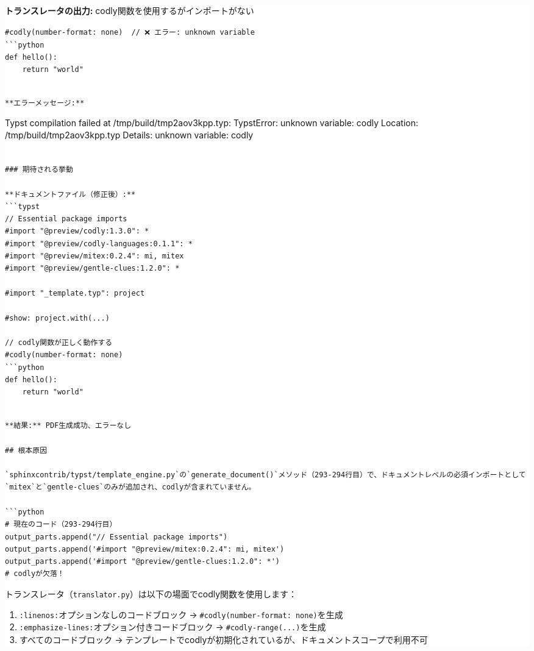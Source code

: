 **トランスレータの出力:** codly関数を使用するがインポートがない
```typst
#codly(number-format: none)  // ❌ エラー: unknown variable
```python
def hello():
    return "world"
```
```

**エラーメッセージ:**
```
Typst compilation failed at /tmp/build/tmp2aov3kpp.typ: TypstError: unknown variable: codly
Location: /tmp/build/tmp2aov3kpp.typ
Details: unknown variable: codly
```

### 期待される挙動

**ドキュメントファイル（修正後）:**
```typst
// Essential package imports
#import "@preview/codly:1.3.0": *
#import "@preview/codly-languages:0.1.1": *
#import "@preview/mitex:0.2.4": mi, mitex
#import "@preview/gentle-clues:1.2.0": *

#import "_template.typ": project

#show: project.with(...)

// codly関数が正しく動作する
#codly(number-format: none)
```python
def hello():
    return "world"
```
```

**結果:** PDF生成成功、エラーなし

## 根本原因

`sphinxcontrib/typst/template_engine.py`の`generate_document()`メソッド（293-294行目）で、ドキュメントレベルの必須インポートとして`mitex`と`gentle-clues`のみが追加され、codlyが含まれていません。

```python
# 現在のコード（293-294行目）
output_parts.append("// Essential package imports")
output_parts.append('#import "@preview/mitex:0.2.4": mi, mitex')
output_parts.append('#import "@preview/gentle-clues:1.2.0": *')
# codlyが欠落！
```

トランスレータ（`translator.py`）は以下の場面でcodly関数を使用します：
1. `:linenos:`オプションなしのコードブロック → `#codly(number-format: none)`を生成
2. `:emphasize-lines:`オプション付きコードブロック → `#codly-range(...)`を生成
3. すべてのコードブロック → テンプレートでcodlyが初期化されているが、ドキュメントスコープで利用不可
